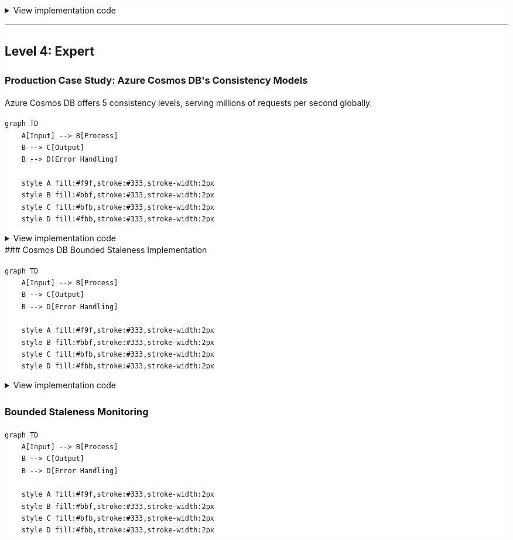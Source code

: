 <details><summary>View implementation code</summary></details>

---

## Level 4: Expert

### Production Case Study: Azure Cosmos DB's Consistency Models

Azure Cosmos DB offers 5 consistency levels, serving millions of requests per second globally.

```mermaid
graph TD
    A[Input] --> B[Process]
    B --> C[Output]
    B --> D[Error Handling]
    
    style A fill:#f9f,stroke:#333,stroke-width:2px
    style B fill:#bbf,stroke:#333,stroke-width:2px
    style C fill:#bfb,stroke:#333,stroke-width:2px
    style D fill:#fbb,stroke:#333,stroke-width:2px
```

<details><summary>View implementation code</summary></details>
### Cosmos DB Bounded Staleness Implementation

```mermaid
graph TD
    A[Input] --> B[Process]
    B --> C[Output]
    B --> D[Error Handling]
    
    style A fill:#f9f,stroke:#333,stroke-width:2px
    style B fill:#bbf,stroke:#333,stroke-width:2px
    style C fill:#bfb,stroke:#333,stroke-width:2px
    style D fill:#fbb,stroke:#333,stroke-width:2px
```

<details><summary>View implementation code</summary></details>

### Bounded Staleness Monitoring

```mermaid
graph TD
    A[Input] --> B[Process]
    B --> C[Output]
    B --> D[Error Handling]
    
    style A fill:#f9f,stroke:#333,stroke-width:2px
    style B fill:#bbf,stroke:#333,stroke-width:2px
    style C fill:#bfb,stroke:#333,stroke-width:2px
    style D fill:#fbb,stroke:#333,stroke-width:2px
```

